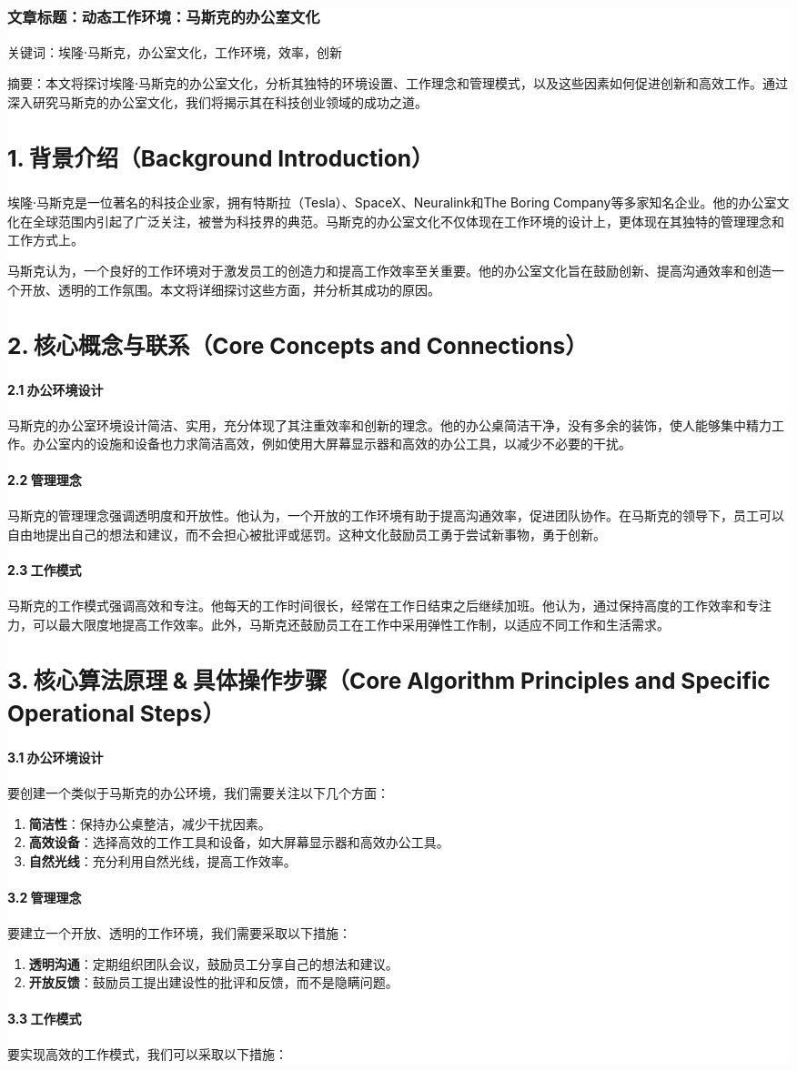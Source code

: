                  

### 文章标题：动态工作环境：马斯克的办公室文化

关键词：埃隆·马斯克，办公室文化，工作环境，效率，创新

摘要：本文将探讨埃隆·马斯克的办公室文化，分析其独特的环境设置、工作理念和管理模式，以及这些因素如何促进创新和高效工作。通过深入研究马斯克的办公室文化，我们将揭示其在科技创业领域的成功之道。

### <div id="1. 背景介绍"><h2>1. 背景介绍（Background Introduction）</h2></div>

埃隆·马斯克是一位著名的科技企业家，拥有特斯拉（Tesla）、SpaceX、Neuralink和The Boring Company等多家知名企业。他的办公室文化在全球范围内引起了广泛关注，被誉为科技界的典范。马斯克的办公室文化不仅体现在工作环境的设计上，更体现在其独特的管理理念和工作方式上。

马斯克认为，一个良好的工作环境对于激发员工的创造力和提高工作效率至关重要。他的办公室文化旨在鼓励创新、提高沟通效率和创造一个开放、透明的工作氛围。本文将详细探讨这些方面，并分析其成功的原因。

### <div id="2. 核心概念与联系"><h2>2. 核心概念与联系（Core Concepts and Connections）</h2></div>

#### 2.1 办公环境设计

马斯克的办公室环境设计简洁、实用，充分体现了其注重效率和创新的理念。他的办公桌简洁干净，没有多余的装饰，使人能够集中精力工作。办公室内的设施和设备也力求简洁高效，例如使用大屏幕显示器和高效的办公工具，以减少不必要的干扰。

#### 2.2 管理理念

马斯克的管理理念强调透明度和开放性。他认为，一个开放的工作环境有助于提高沟通效率，促进团队协作。在马斯克的领导下，员工可以自由地提出自己的想法和建议，而不会担心被批评或惩罚。这种文化鼓励员工勇于尝试新事物，勇于创新。

#### 2.3 工作模式

马斯克的工作模式强调高效和专注。他每天的工作时间很长，经常在工作日结束之后继续加班。他认为，通过保持高度的工作效率和专注力，可以最大限度地提高工作效率。此外，马斯克还鼓励员工在工作中采用弹性工作制，以适应不同工作和生活需求。

### <div id="3. 核心算法原理 & 具体操作步骤"><h2>3. 核心算法原理 & 具体操作步骤（Core Algorithm Principles and Specific Operational Steps）</h2></div>

#### 3.1 办公环境设计

要创建一个类似于马斯克的办公环境，我们需要关注以下几个方面：

1. **简洁性**：保持办公桌整洁，减少干扰因素。
2. **高效设备**：选择高效的工作工具和设备，如大屏幕显示器和高效办公工具。
3. **自然光线**：充分利用自然光线，提高工作效率。

#### 3.2 管理理念

要建立一个开放、透明的工作环境，我们需要采取以下措施：

1. **透明沟通**：定期组织团队会议，鼓励员工分享自己的想法和建议。
2. **开放反馈**：鼓励员工提出建设性的批评和反馈，而不是隐瞒问题。

#### 3.3 工作模式

要实现高效的工作模式，我们可以采取以下措施：
